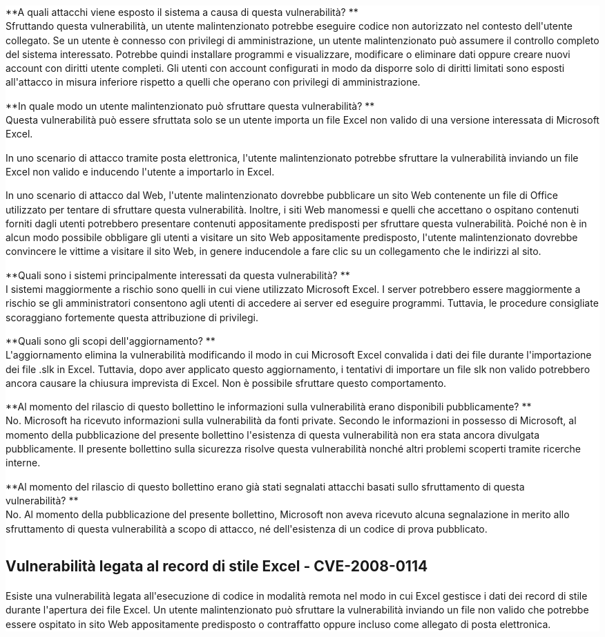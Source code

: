 **A quali attacchi viene esposto il sistema a causa di questa vulnerabilità? **  
Sfruttando questa vulnerabilità, un utente malintenzionato potrebbe eseguire codice non autorizzato nel contesto dell'utente collegato. Se un utente è connesso con privilegi di amministrazione, un utente malintenzionato può assumere il controllo completo del sistema interessato. Potrebbe quindi installare programmi e visualizzare, modificare o eliminare dati oppure creare nuovi account con diritti utente completi. Gli utenti con account configurati in modo da disporre solo di diritti limitati sono esposti all'attacco in misura inferiore rispetto a quelli che operano con privilegi di amministrazione.
  
**In quale modo un utente malintenzionato può sfruttare questa vulnerabilità? **  
Questa vulnerabilità può essere sfruttata solo se un utente importa un file Excel non valido di una versione interessata di Microsoft Excel.
  
In uno scenario di attacco tramite posta elettronica, l'utente malintenzionato potrebbe sfruttare la vulnerabilità inviando un file Excel non valido e inducendo l'utente a importarlo in Excel.
  
In uno scenario di attacco dal Web, l'utente malintenzionato dovrebbe pubblicare un sito Web contenente un file di Office utilizzato per tentare di sfruttare questa vulnerabilità. Inoltre, i siti Web manomessi e quelli che accettano o ospitano contenuti forniti dagli utenti potrebbero presentare contenuti appositamente predisposti per sfruttare questa vulnerabilità. Poiché non è in alcun modo possibile obbligare gli utenti a visitare un sito Web appositamente predisposto, l'utente malintenzionato dovrebbe convincere le vittime a visitare il sito Web, in genere inducendole a fare clic su un collegamento che le indirizzi al sito.
  
**Quali sono i sistemi principalmente interessati da questa vulnerabilità? **  
I sistemi maggiormente a rischio sono quelli in cui viene utilizzato Microsoft Excel. I server potrebbero essere maggiormente a rischio se gli amministratori consentono agli utenti di accedere ai server ed eseguire programmi. Tuttavia, le procedure consigliate scoraggiano fortemente questa attribuzione di privilegi.
  
**Quali sono gli scopi dell'aggiornamento? **  
L'aggiornamento elimina la vulnerabilità modificando il modo in cui Microsoft Excel convalida i dati dei file durante l'importazione dei file .slk in Excel. Tuttavia, dopo aver applicato questo aggiornamento, i tentativi di importare un file slk non valido potrebbero ancora causare la chiusura imprevista di Excel. Non è possibile sfruttare questo comportamento.
  
**Al momento del rilascio di questo bollettino le informazioni sulla vulnerabilità erano disponibili pubblicamente? **  
No. Microsoft ha ricevuto informazioni sulla vulnerabilità da fonti private. Secondo le informazioni in possesso di Microsoft, al momento della pubblicazione del presente bollettino l'esistenza di questa vulnerabilità non era stata ancora divulgata pubblicamente. Il presente bollettino sulla sicurezza risolve questa vulnerabilità nonché altri problemi scoperti tramite ricerche interne.
  
**Al momento del rilascio di questo bollettino erano già stati segnalati attacchi basati sullo sfruttamento di questa vulnerabilità? **  
No. Al momento della pubblicazione del presente bollettino, Microsoft non aveva ricevuto alcuna segnalazione in merito allo sfruttamento di questa vulnerabilità a scopo di attacco, né dell'esistenza di un codice di prova pubblicato.
  
Vulnerabilità legata al record di stile Excel - CVE-2008-0114  
-------------------------------------------------------------
  
<span></span>
Esiste una vulnerabilità legata all'esecuzione di codice in modalità remota nel modo in cui Excel gestisce i dati dei record di stile durante l'apertura dei file Excel. Un utente malintenzionato può sfruttare la vulnerabilità inviando un file non valido che potrebbe essere ospitato in sito Web appositamente predisposto o contraffatto oppure incluso come allegato di posta elettronica.
  